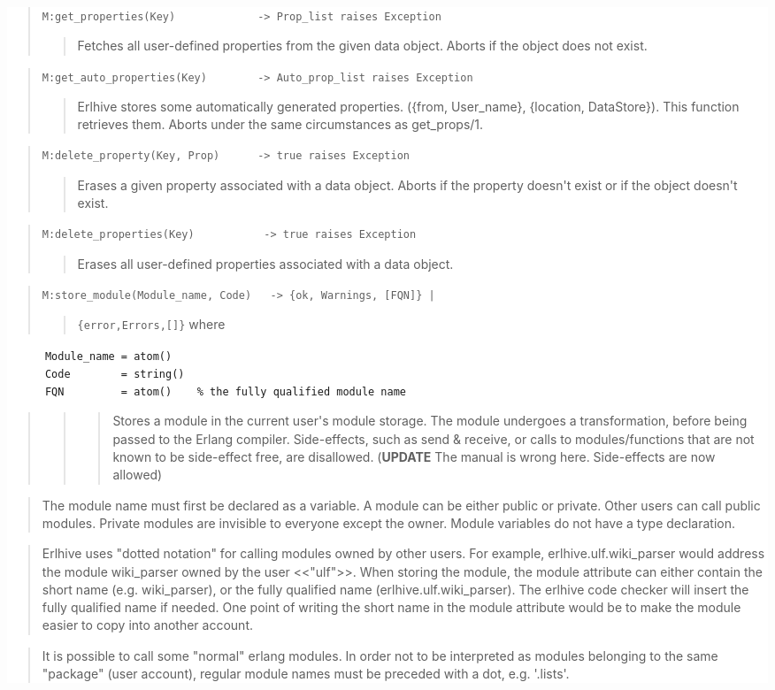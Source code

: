 
> `M:get_properties(Key)             -> Prop_list raises Exception`
> > Fetches all user-defined properties from the given data object.
> > Aborts if the object does not exist.


> `M:get_auto_properties(Key)        -> Auto_prop_list raises Exception`
> > Erlhive stores some automatically generated properties.
> > ({from, User\_name}, {location, DataStore}). This function retrieves
> > them. Aborts under the same circumstances as get\_props/1.


> `M:delete_property(Key, Prop)      -> true raises Exception`
> > Erases a given property associated with a data object.
> > Aborts if the property doesn't exist or if the object doesn't
> > exist.


> `M:delete_properties(Key)           -> true raises Exception`
> > Erases all user-defined properties associated with a data object.



> `M:store_module(Module_name, Code)   -> {ok, Warnings, [FQN]} |`
> > `{error,Errors,[]}`
> > where
```
      Module_name = atom()
      Code        = string()
      FQN         = atom()    % the fully qualified module name
```
> > > Stores a module in the current user's module storage.
> > > The module undergoes a transformation, before being passed
> > > to the Erlang compiler. Side-effects, such as send & receive, or
> > > calls to modules/functions that are not known to be side-effect free,
> > > are disallowed. (**UPDATE** The manual is wrong here. Side-effects are
> > > now allowed)


> The module name must first be declared as a variable. A module can be
> either public or private. Other users can call public modules.
> Private modules are invisible to everyone
> except the owner. Module variables do not have a type declaration.

> Erlhive uses "dotted notation" for calling modules owned by other
> users. For example, erlhive.ulf.wiki\_parser would address the module
> wiki\_parser owned by the user <<"ulf">>. When storing the module,
> the module attribute can either contain the short name
> (e.g. wiki\_parser), or the fully qualified name
> (erlhive.ulf.wiki\_parser). The erlhive code checker will insert the
> fully qualified name if needed. One point of writing the short name
> in the module attribute would be to make the module easier to copy
> into another account.

> It is possible to call some "normal" erlang modules. In order not to
> be interpreted as modules belonging to the same "package" (user account),
> regular module names must be preceded with a dot, e.g. '.lists'.

